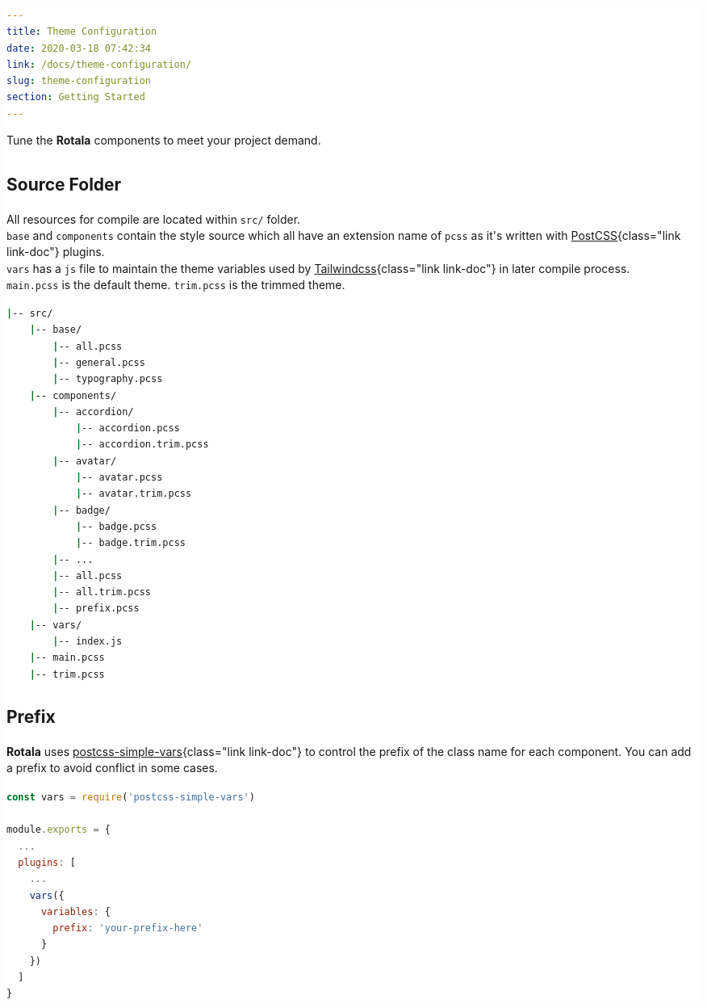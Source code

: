 ```yaml
---
title: Theme Configuration
date: 2020-03-18 07:42:34
link: /docs/theme-configuration/
slug: theme-configuration
section: Getting Started
---
```

Tune the **Rotala** components to meet your project demand.

## Source Folder
All resources for compile are located within `src/` folder.<br>
`base` and `components` contain the style source which all have an extension name of `pcss` as it's written with [PostCSS](https://postcss.org){class="link link-doc"} plugins.<br>
`vars` has a `js` file to maintain the theme variables used by [Tailwindcss](https://tailwindcss.com/){class="link link-doc"} in later compile process.<br>
`main.pcss` is the default theme. `trim.pcss` is the trimmed theme.

```bash
|-- src/
    |-- base/
        |-- all.pcss
        |-- general.pcss
        |-- typography.pcss
    |-- components/
        |-- accordion/
            |-- accordion.pcss
            |-- accordion.trim.pcss
        |-- avatar/
            |-- avatar.pcss
            |-- avatar.trim.pcss
        |-- badge/
            |-- badge.pcss
            |-- badge.trim.pcss
        |-- ...
        |-- all.pcss
        |-- all.trim.pcss
        |-- prefix.pcss
    |-- vars/
        |-- index.js
    |-- main.pcss
    |-- trim.pcss
```

## Prefix
**Rotala** uses [postcss-simple-vars](https://github.com/postcss/postcss-simple-vars){class="link link-doc"} to control the prefix of the class name for each component. You can add a prefix to avoid conflict in some cases.

```js
const vars = require('postcss-simple-vars')

module.exports = {
  ...
  plugins: [
    ...
    vars({
      variables: {
        prefix: 'your-prefix-here'
      }
    })
  ]
}
```